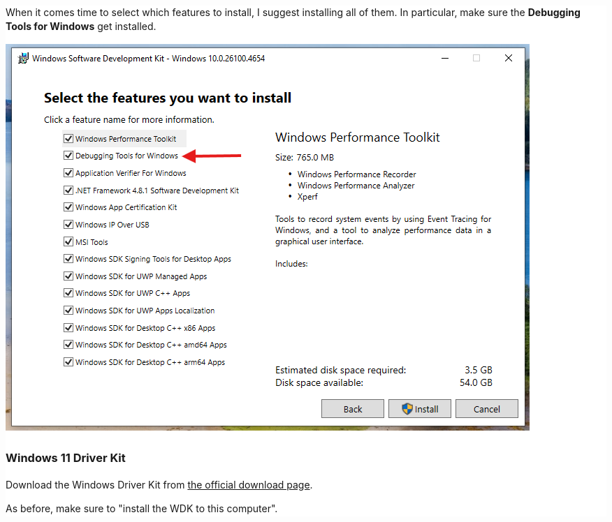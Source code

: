 When it comes time to select which features to install, I suggest installing all of them.  In particular, make sure the **Debugging Tools for Windows** get installed.

![Install SDK features](./images/6_win11_sdk_install_2.png)

### Windows 11 Driver Kit
Download the Windows Driver Kit from [the official download page](https://learn.microsoft.com/en-us/windows-hardware/drivers/download-the-wdk#download-icon-for-wdk-step-3-install-wdk).

As before, make sure to "install the WDK to this computer".
